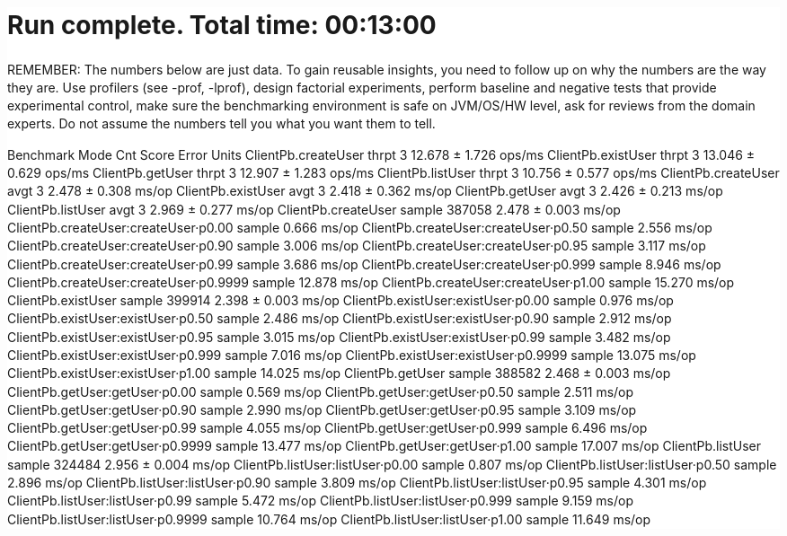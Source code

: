 
# Run complete. Total time: 00:13:00

REMEMBER: The numbers below are just data. To gain reusable insights, you need to follow up on
why the numbers are the way they are. Use profilers (see -prof, -lprof), design factorial
experiments, perform baseline and negative tests that provide experimental control, make sure
the benchmarking environment is safe on JVM/OS/HW level, ask for reviews from the domain experts.
Do not assume the numbers tell you what you want them to tell.

Benchmark                                 Mode     Cnt   Score   Error   Units
ClientPb.createUser                      thrpt       3  12.678 ± 1.726  ops/ms
ClientPb.existUser                       thrpt       3  13.046 ± 0.629  ops/ms
ClientPb.getUser                         thrpt       3  12.907 ± 1.283  ops/ms
ClientPb.listUser                        thrpt       3  10.756 ± 0.577  ops/ms
ClientPb.createUser                       avgt       3   2.478 ± 0.308   ms/op
ClientPb.existUser                        avgt       3   2.418 ± 0.362   ms/op
ClientPb.getUser                          avgt       3   2.426 ± 0.213   ms/op
ClientPb.listUser                         avgt       3   2.969 ± 0.277   ms/op
ClientPb.createUser                     sample  387058   2.478 ± 0.003   ms/op
ClientPb.createUser:createUser·p0.00    sample           0.666           ms/op
ClientPb.createUser:createUser·p0.50    sample           2.556           ms/op
ClientPb.createUser:createUser·p0.90    sample           3.006           ms/op
ClientPb.createUser:createUser·p0.95    sample           3.117           ms/op
ClientPb.createUser:createUser·p0.99    sample           3.686           ms/op
ClientPb.createUser:createUser·p0.999   sample           8.946           ms/op
ClientPb.createUser:createUser·p0.9999  sample          12.878           ms/op
ClientPb.createUser:createUser·p1.00    sample          15.270           ms/op
ClientPb.existUser                      sample  399914   2.398 ± 0.003   ms/op
ClientPb.existUser:existUser·p0.00      sample           0.976           ms/op
ClientPb.existUser:existUser·p0.50      sample           2.486           ms/op
ClientPb.existUser:existUser·p0.90      sample           2.912           ms/op
ClientPb.existUser:existUser·p0.95      sample           3.015           ms/op
ClientPb.existUser:existUser·p0.99      sample           3.482           ms/op
ClientPb.existUser:existUser·p0.999     sample           7.016           ms/op
ClientPb.existUser:existUser·p0.9999    sample          13.075           ms/op
ClientPb.existUser:existUser·p1.00      sample          14.025           ms/op
ClientPb.getUser                        sample  388582   2.468 ± 0.003   ms/op
ClientPb.getUser:getUser·p0.00          sample           0.569           ms/op
ClientPb.getUser:getUser·p0.50          sample           2.511           ms/op
ClientPb.getUser:getUser·p0.90          sample           2.990           ms/op
ClientPb.getUser:getUser·p0.95          sample           3.109           ms/op
ClientPb.getUser:getUser·p0.99          sample           4.055           ms/op
ClientPb.getUser:getUser·p0.999         sample           6.496           ms/op
ClientPb.getUser:getUser·p0.9999        sample          13.477           ms/op
ClientPb.getUser:getUser·p1.00          sample          17.007           ms/op
ClientPb.listUser                       sample  324484   2.956 ± 0.004   ms/op
ClientPb.listUser:listUser·p0.00        sample           0.807           ms/op
ClientPb.listUser:listUser·p0.50        sample           2.896           ms/op
ClientPb.listUser:listUser·p0.90        sample           3.809           ms/op
ClientPb.listUser:listUser·p0.95        sample           4.301           ms/op
ClientPb.listUser:listUser·p0.99        sample           5.472           ms/op
ClientPb.listUser:listUser·p0.999       sample           9.159           ms/op
ClientPb.listUser:listUser·p0.9999      sample          10.764           ms/op
ClientPb.listUser:listUser·p1.00        sample          11.649           ms/op
